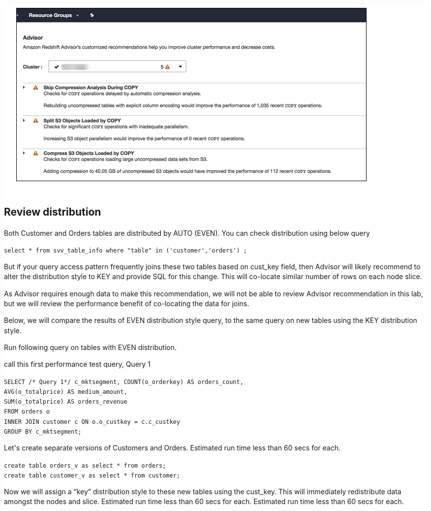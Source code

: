 ![](../images/advisor.png)

## Review distribution

Both Customer and Orders tables are  distributed by AUTO (EVEN). You can check distribution using below query

````
select * from svv_table_info where "table" in ('customer','orders') ;
````

But if your query access pattern frequently joins these two tables based on cust_key field, then Advisor will likely recommend to alter the distribution style to KEY and provide SQL for this change. This will co-locate similar number of rows on each node slice.

As Advisor requires enough data to make this recommendation, we will not be able to review Advisor recommendation in this lab, but we will review the performance benefit of co-locating the data for joins.

Below, we will compare the results of EVEN distribution style query, to the same query on new tables using the KEY distribution style.

Run following query on tables with EVEN distribution.

call this first performance test query, Query 1

````
SELECT /* Query 1*/ c_mktsegment, COUNT(o_orderkey) AS orders_count,
AVG(o_totalprice) AS medium_amount,
SUM(o_totalprice) AS orders_revenue
FROM orders o
INNER JOIN customer c ON o.o_custkey = c.c_custkey
GROUP BY c_mktsegment;
````

Let's create separate versions of Customers and Orders. Estimated run time less than 60 secs for each.
````
create table orders_v as select * from orders;
create table customer_v as select * from customer;
````
Now we will assign a “key” distribution style to these new tables using the cust_key. This will immediately redistribute data amongst the nodes and slice. Estimated run time less than 60 secs for each. Estimated run time less than 60 secs for each.
